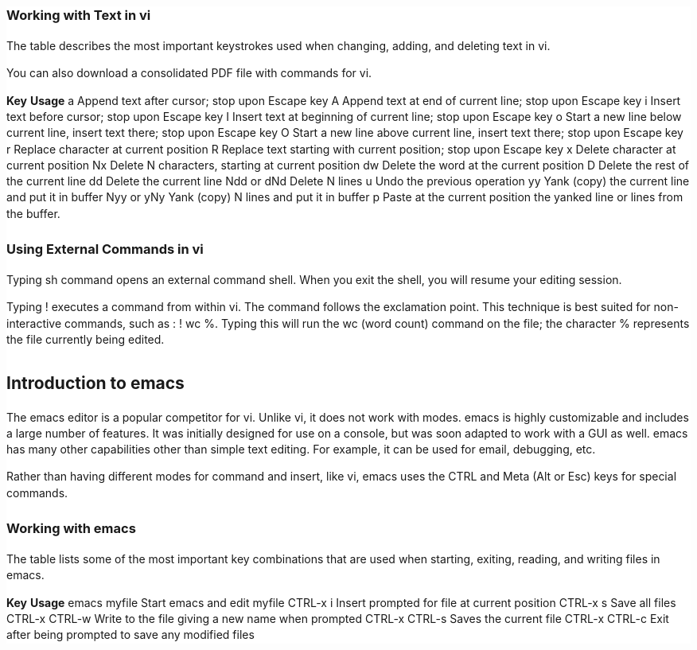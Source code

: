 ### Working with Text in vi
The table describes the most important keystrokes used when changing, adding, and deleting text in vi.

You can also download a consolidated PDF file with commands for vi.

 
**Key** 	**Usage**
a 	        Append text after cursor; stop upon Escape key
A 	        Append text at end of current line; stop upon Escape key
i 	        Insert text before cursor; stop upon Escape key
I 	        Insert text at beginning of current line; stop upon Escape key
o 	        Start a new line below current line, insert text there; stop upon Escape key
O 	        Start a new line above current line, insert text there; stop upon Escape key
r 	        Replace character at current position
R 	        Replace text starting with current position; stop upon Escape key
x 	        Delete character at current position
Nx 	        Delete N characters, starting at current position
dw 	        Delete the word at the current position
D 	        Delete the rest of the current line
dd 	        Delete the current line
Ndd or dNd 	Delete N lines
u 	        Undo the previous operation
yy 	        Yank (copy) the current line and put it in buffer
Nyy or yNy 	Yank (copy) N lines and put it in buffer
p 	        Paste at the current position the yanked line or lines from the buffer.

### Using External Commands in vi
Typing sh command opens an external command shell. When you exit the shell, you will resume your editing session.

Typing ! executes a command from within vi. The command follows the exclamation point. This technique is best suited for non-interactive commands, such as : ! wc %. Typing this will run the wc (word count) command on the file; the character % represents the file currently being edited.

## Introduction to emacs
The emacs editor is a popular competitor for vi. Unlike vi, it does not work with modes. emacs is highly customizable and includes a large number of features. It was initially designed for use on a console, but was soon adapted to work with a GUI as well. emacs has many other capabilities other than simple text editing. For example, it can be used for email, debugging, etc.

Rather than having different modes for command and insert, like vi, emacs uses the CTRL and Meta (Alt or Esc) keys for special commands.

### Working with emacs
The table lists some of the most important key combinations that are used when starting, exiting, reading, and writing files in emacs.

 
**Key** 	    **Usage**
emacs myfile 	Start emacs and edit myfile
CTRL-x i 	    Insert prompted for file at current position
CTRL-x s 	    Save all files
CTRL-x CTRL-w
	            Write to the file giving a new name when prompted
CTRL-x CTRL-s 	Saves the current file 
CTRL-x CTRL-c 	Exit after being prompted to save any modified files
